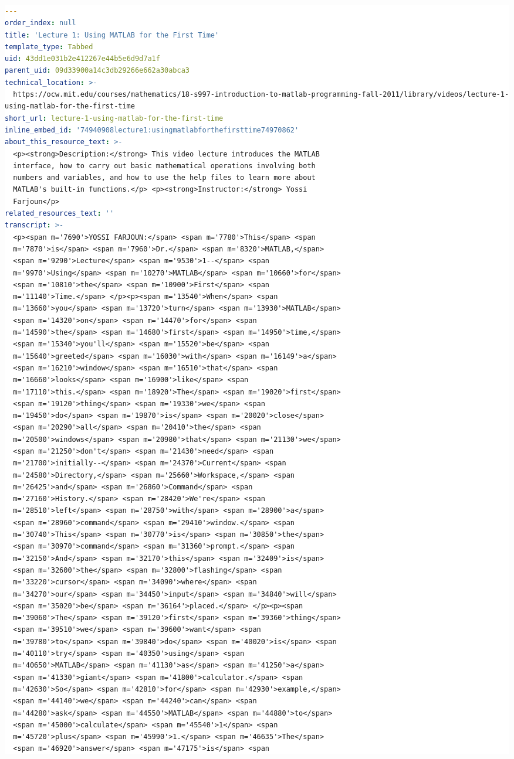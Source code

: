 ```yaml
---
order_index: null
title: 'Lecture 1: Using MATLAB for the First Time'
template_type: Tabbed
uid: 43dd1e031b2e412267e44b5e6d9d7a1f
parent_uid: 09d33900a14c3db29266e662a30abca3
technical_location: >-
  https://ocw.mit.edu/courses/mathematics/18-s997-introduction-to-matlab-programming-fall-2011/library/videos/lecture-1-using-matlab-for-the-first-time
short_url: lecture-1-using-matlab-for-the-first-time
inline_embed_id: '74940908lecture1:usingmatlabforthefirsttime74970862'
about_this_resource_text: >-
  <p><strong>Description:</strong> This video lecture introduces the MATLAB
  interface, how to carry out basic mathematical operations involving both
  numbers and variables, and how to use the help files to learn more about
  MATLAB's built-in functions.</p> <p><strong>Instructor:</strong> Yossi
  Farjoun</p>
related_resources_text: ''
transcript: >-
  <p><span m='7690'>YOSSI FARJOUN:</span> <span m='7780'>This</span> <span
  m='7870'>is</span> <span m='7960'>Dr.</span> <span m='8320'>MATLAB,</span>
  <span m='9290'>Lecture</span> <span m='9530'>1--</span> <span
  m='9970'>Using</span> <span m='10270'>MATLAB</span> <span m='10660'>for</span>
  <span m='10810'>the</span> <span m='10900'>First</span> <span
  m='11140'>Time.</span> </p><p><span m='13540'>When</span> <span
  m='13660'>you</span> <span m='13720'>turn</span> <span m='13930'>MATLAB</span>
  <span m='14320'>on</span> <span m='14470'>for</span> <span
  m='14590'>the</span> <span m='14680'>first</span> <span m='14950'>time,</span>
  <span m='15340'>you'll</span> <span m='15520'>be</span> <span
  m='15640'>greeted</span> <span m='16030'>with</span> <span m='16149'>a</span>
  <span m='16210'>window</span> <span m='16510'>that</span> <span
  m='16660'>looks</span> <span m='16900'>like</span> <span
  m='17110'>this.</span> <span m='18920'>The</span> <span m='19020'>first</span>
  <span m='19120'>thing</span> <span m='19330'>we</span> <span
  m='19450'>do</span> <span m='19870'>is</span> <span m='20020'>close</span>
  <span m='20290'>all</span> <span m='20410'>the</span> <span
  m='20500'>windows</span> <span m='20980'>that</span> <span m='21130'>we</span>
  <span m='21250'>don't</span> <span m='21430'>need</span> <span
  m='21700'>initially--</span> <span m='24370'>Current</span> <span
  m='24580'>Directory,</span> <span m='25660'>Workspace,</span> <span
  m='26425'>and</span> <span m='26860'>Command</span> <span
  m='27160'>History.</span> <span m='28420'>We're</span> <span
  m='28510'>left</span> <span m='28750'>with</span> <span m='28900'>a</span>
  <span m='28960'>command</span> <span m='29410'>window.</span> <span
  m='30740'>This</span> <span m='30770'>is</span> <span m='30850'>the</span>
  <span m='30970'>command</span> <span m='31360'>prompt.</span> <span
  m='32150'>And</span> <span m='32170'>this</span> <span m='32409'>is</span>
  <span m='32600'>the</span> <span m='32800'>flashing</span> <span
  m='33220'>cursor</span> <span m='34090'>where</span> <span
  m='34270'>our</span> <span m='34450'>input</span> <span m='34840'>will</span>
  <span m='35020'>be</span> <span m='36164'>placed.</span> </p><p><span
  m='39060'>The</span> <span m='39120'>first</span> <span m='39360'>thing</span>
  <span m='39510'>we</span> <span m='39600'>want</span> <span
  m='39780'>to</span> <span m='39840'>do</span> <span m='40020'>is</span> <span
  m='40110'>try</span> <span m='40350'>using</span> <span
  m='40650'>MATLAB</span> <span m='41130'>as</span> <span m='41250'>a</span>
  <span m='41330'>giant</span> <span m='41800'>calculator.</span> <span
  m='42630'>So</span> <span m='42810'>for</span> <span m='42930'>example,</span>
  <span m='44140'>we</span> <span m='44240'>can</span> <span
  m='44280'>ask</span> <span m='44550'>MATLAB</span> <span m='44880'>to</span>
  <span m='45000'>calculate</span> <span m='45540'>1</span> <span
  m='45720'>plus</span> <span m='45990'>1.</span> <span m='46635'>The</span>
  <span m='46920'>answer</span> <span m='47175'>is</span> <span
```
